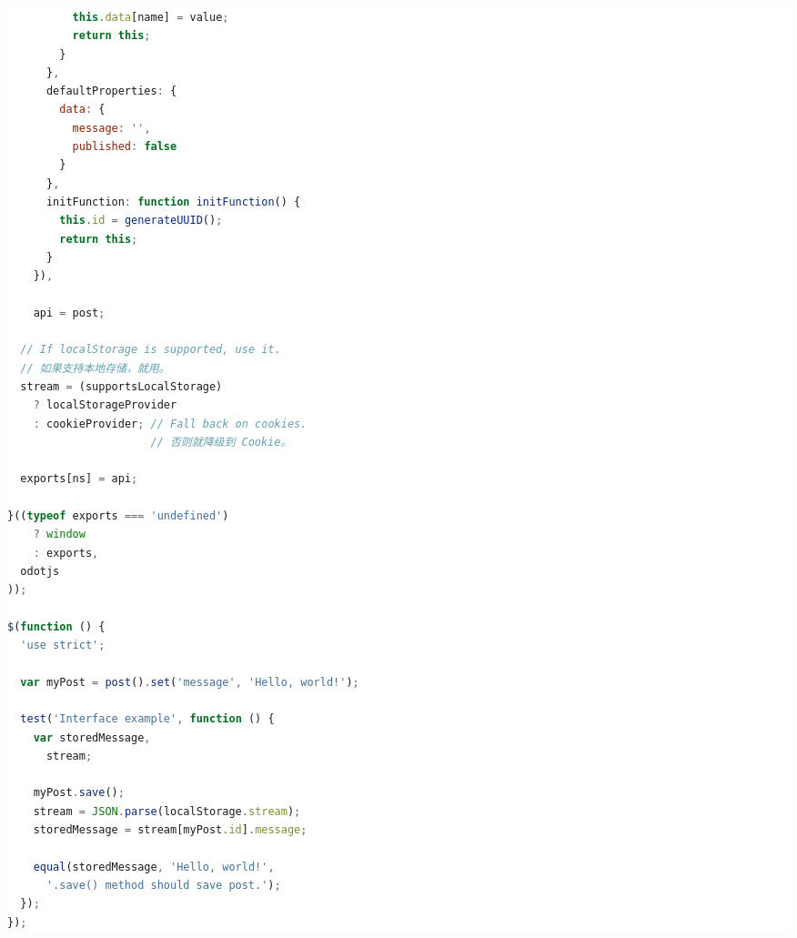 ```js
          this.data[name] = value;
          return this;
        }
      },
      defaultProperties: {
        data: {
          message: '',
          published: false
        }
      },
      initFunction: function initFunction() {
        this.id = generateUUID();
        return this;
      }
    }),

    api = post;

  // If localStorage is supported, use it.
  // 如果支持本地存储，就用。
  stream = (supportsLocalStorage)
    ? localStorageProvider
    : cookieProvider; // Fall back on cookies.
                      // 否则就降级到 Cookie。

  exports[ns] = api;

}((typeof exports === 'undefined')
    ? window
    : exports,
  odotjs
));

$(function () {
  'use strict';

  var myPost = post().set('message', 'Hello, world!');

  test('Interface example', function () {
    var storedMessage,
      stream;

    myPost.save();
    stream = JSON.parse(localStorage.stream);
    storedMessage = stream[myPost.id].message;

    equal(storedMessage, 'Hello, world!',
      '.save() method should save post.');
  });
});
```


[9]: http://www.artima.com/lejava/articles/designprinciples.html